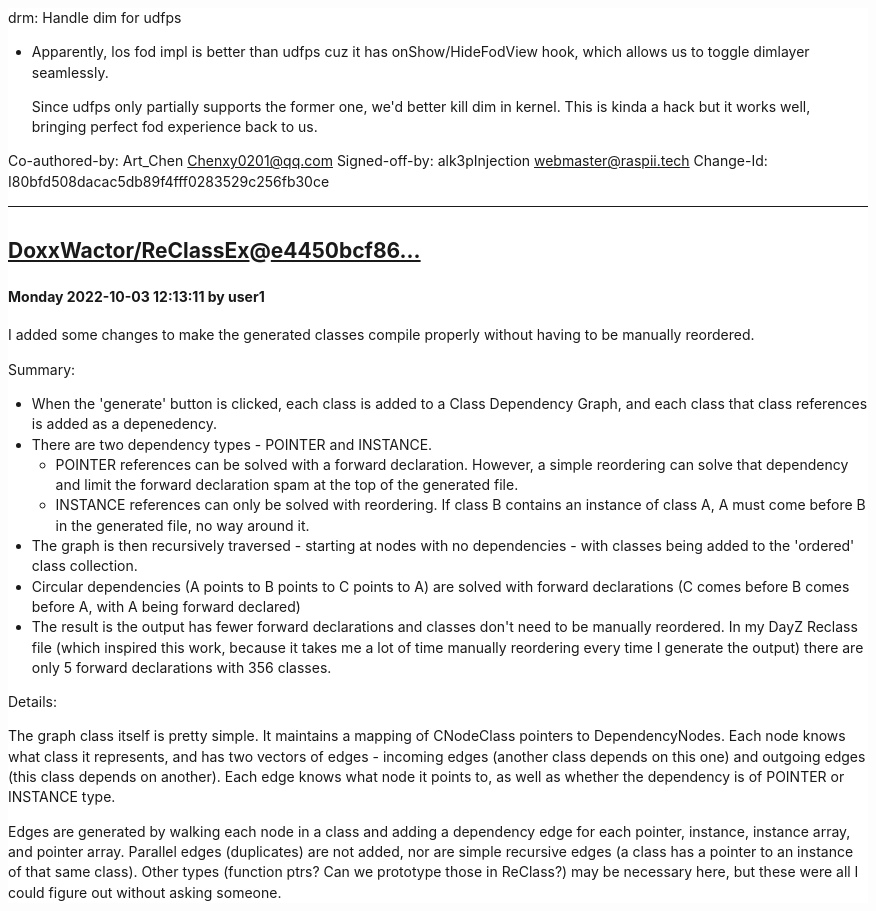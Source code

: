 drm: Handle dim for udfps

* Apparently, los fod impl is better than udfps cuz it
  has onShow/HideFodView hook, which allows us to toggle
  dimlayer seamlessly.

  Since udfps only partially supports the former one,
  we'd better kill dim in kernel. This is kinda a hack
  but it works well, bringing perfect fod experience
  back to us.

Co-authored-by: Art_Chen <Chenxy0201@qq.com>
Signed-off-by: alk3pInjection <webmaster@raspii.tech>
Change-Id: I80bfd508dacac5db89f4fff0283529c256fb30ce

---
## [DoxxWactor/ReClassEx](https://github.com/DoxxWactor/ReClassEx)@[e4450bcf86...](https://github.com/DoxxWactor/ReClassEx/commit/e4450bcf8673e3ffa3f05c87b3b1e03b970b6f1d)
#### Monday 2022-10-03 12:13:11 by user1

I added some changes to make the generated classes compile properly without having to be manually reordered.

Summary:

* When the 'generate' button is clicked, each class is added to a Class Dependency Graph, and each class that class references is added as a depenedency.
* There are two dependency types - POINTER and INSTANCE.
    * POINTER references can be solved with a forward declaration.  However, a simple reordering can solve that dependency and limit the forward declaration spam at the top of the generated file.
    * INSTANCE references can only be solved with reordering.  If class B contains an instance of class A, A must come before B in the generated file, no way around it.
* The graph is then recursively traversed - starting at nodes with no dependencies - with classes being added to the 'ordered' class collection.
* Circular dependencies (A points to B points to C points to A) are solved with forward declarations (C comes before B comes before A, with A being forward declared)
* The result is the output has fewer forward declarations and classes don't need to be manually reordered.  In my DayZ Reclass file (which inspired this work, because it takes me a lot of time manually reordering every time I generate the output) there are only 5 forward declarations with 356 classes.

Details:

The graph class itself is pretty simple.  It maintains a mapping of CNodeClass pointers to DependencyNodes.  Each node knows what class it represents, and has two vectors of edges - incoming edges (another class depends on this one) and outgoing edges (this class depends on another).  Each edge knows what node it points to, as well as whether the dependency is of POINTER or INSTANCE type.

Edges are generated by walking each node in a class and adding a dependency edge for each pointer, instance, instance array, and pointer array.  Parallel edges (duplicates) are not added, nor are simple recursive edges (a class has a pointer to an instance of that same class).  Other types (function ptrs?  Can we prototype those in ReClass?) may be necessary here, but these were all I could figure out without asking someone.
